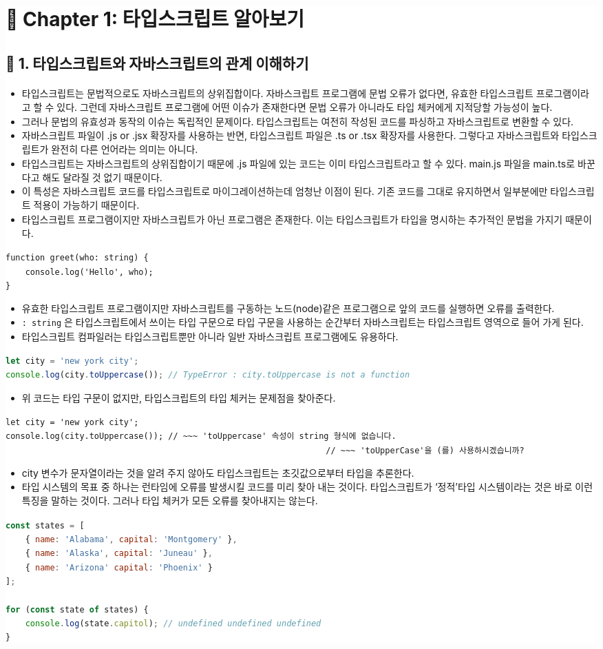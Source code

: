 # 🌸 Chapter 1: 타입스크립트 알아보기

## 🍄 1. 타입스크립트와 자바스크립트의 관계 이해하기

- 타입스크립트는 문법적으로도 자바스크립트의 상위집합이다. 자바스크립트 프로그램에 문법 오류가 없다면, 유효한 타입스크립트 프로그램이라고 할 수 있다. 그런데 자바스크립트 프로그램에 어떤 이슈가 존재한다면 문법 오류가 아니라도 타입 체커에게 지적당할 가능성이 높다.
- 그러나 문법의 유효성과 동작의 이슈는 독립적인 문제이다. 타입스크립트는 여전히 작성된 코드를 파싱하고 자바스크립트로 변환할 수 있다.
- 자바스크립트 파일이 .js or .jsx 확장자를 사용하는 반면, 타입스크립트 파일은 .ts or .tsx 확장자를 사용한다. 그렇다고 자바스크립트와 타입스크립트가 완전히 다른 언어라는 의미는 아니다.
- 타입스크립트는 자바스크립트의 상위집합이기 때문에 .js 파일에 있는 코드는 이미 타입스크립트라고 할 수 있다. main.js 파일을 main.ts로 바꾼다고 해도 달라질 것 없기 때문이다.
- 이 특성은 자바스크립트 코드를 타입스크립트로 마이그레이션하는데 엄청난 이점이 된다. 기존 코드를 그대로 유지하면서 일부분에만 타입스크립트 적용이 가능하기 때문이다.
- 타입스크립트 프로그램이지만 자바스크립트가 아닌 프로그램은 존재한다. 이는 타입스크립트가 타입을 명시하는 추가적인 문법을 가지기 때문이다.

```tsx
function greet(who: string) {
	console.log('Hello', who);
}
```

- 유효한 타입스크립트 프로그램이지만 자바스크립트를 구동하는 노드(node)같은 프로그램으로 앞의 코드를 실행하면 오류를 출력한다.
- `: string` 은 타입스크립트에서 쓰이는 타입 구문으로 타입 구문을 사용하는 순간부터 자바스크립트는 타입스크립트 영역으로 들어 가게 된다.
- 타입스크립트 컴파일러는 타입스크립트뿐만 아니라 일반 자바스크립트 프로그램에도 유용하다.

```jsx
let city = 'new york city';
console.log(city.toUppercase()); // TypeError : city.toUppercase is not a function
```

- 위 코드는 타입 구문이 없지만, 타입스크립트의 타입 체커는 문제점을 찾아준다.

```tsx
let city = 'new york city';
console.log(city.toUppercase()); // ~~~ 'toUppercase' 속성이 string 형식에 없습니다.
																 // ~~~ 'toUpperCase'을 (를) 사용하시겠습니까?
```

- city 변수가 문자열이라는 것을 알려 주지 않아도 타입스크립트는 초깃값으로부터 타입을 추론한다.
- 타입 시스템의 목표 중 하나는 런타임에 오류를 발생시킬 코드를 미리 찾아 내는 것이다. 타입스크립트가 ‘정적’타입 시스템이라는 것은 바로 이런 특징을 말하는 것이다. 그러나 타입 체커가 모든 오류를 찾아내지는 않는다.

```jsx
const states = [
	{ name: 'Alabama', capital: 'Montgomery' },
	{ name: 'Alaska', capital: 'Juneau' },
	{ name: 'Arizona' capital: 'Phoenix' }
];

for (const state of states) {
	console.log(state.capitol); // undefined undefined undefined
}
```
